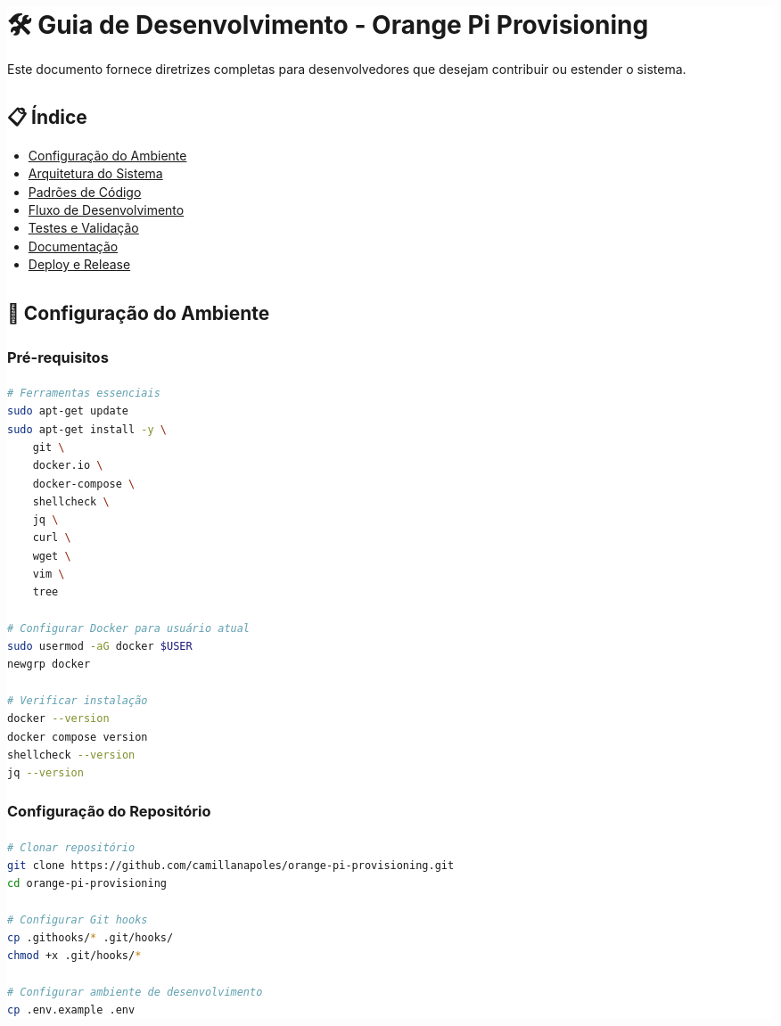 
# 🛠️ Guia de Desenvolvimento - Orange Pi Provisioning

Este documento fornece diretrizes completas para desenvolvedores que desejam contribuir ou estender o sistema.

## 📋 Índice

- [Configuração do Ambiente](#configuração-do-ambiente)
- [Arquitetura do Sistema](#arquitetura-do-sistema)
- [Padrões de Código](#padrões-de-código)
- [Fluxo de Desenvolvimento](#fluxo-de-desenvolvimento)
- [Testes e Validação](#testes-e-validação)
- [Documentação](#documentação)
- [Deploy e Release](#deploy-e-release)

## 🚀 Configuração do Ambiente

### Pré-requisitos

```bash
# Ferramentas essenciais
sudo apt-get update
sudo apt-get install -y \
    git \
    docker.io \
    docker-compose \
    shellcheck \
    jq \
    curl \
    wget \
    vim \
    tree

# Configurar Docker para usuário atual
sudo usermod -aG docker $USER
newgrp docker

# Verificar instalação
docker --version
docker compose version
shellcheck --version
jq --version
```

### Configuração do Repositório

```bash
# Clonar repositório
git clone https://github.com/camillanapoles/orange-pi-provisioning.git
cd orange-pi-provisioning

# Configurar Git hooks
cp .githooks/* .git/hooks/
chmod +x .git/hooks/*

# Configurar ambiente de desenvolvimento
cp .env.example .env
```
